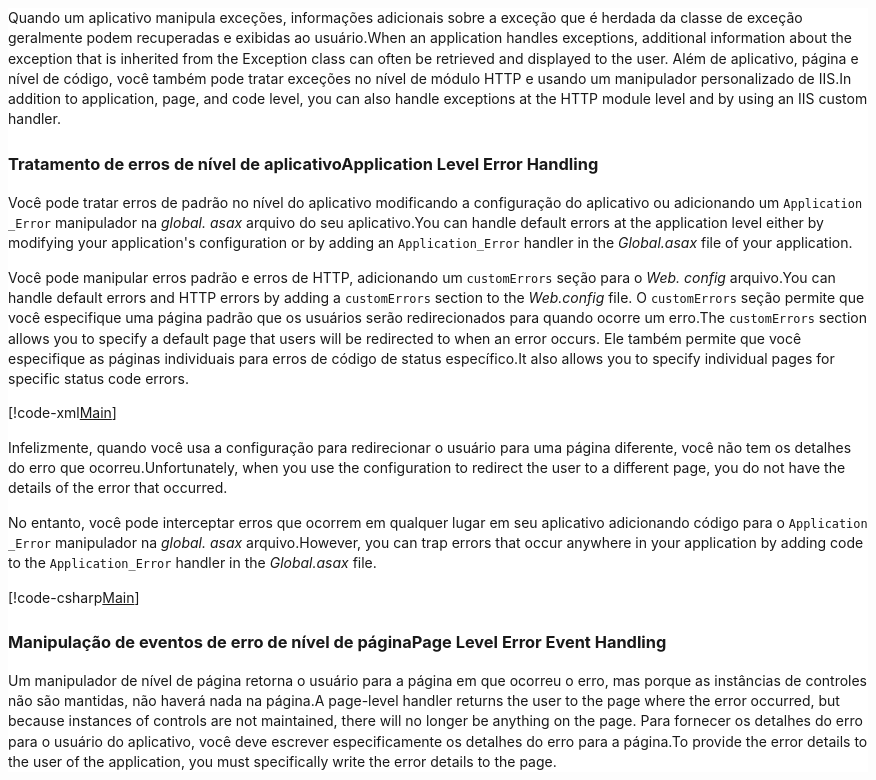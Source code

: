 <span data-ttu-id="cad4a-144">Quando um aplicativo manipula exceções, informações adicionais sobre a exceção que é herdada da classe de exceção geralmente podem recuperadas e exibidas ao usuário.</span><span class="sxs-lookup"><span data-stu-id="cad4a-144">When an application handles exceptions, additional information about the exception that is inherited from the Exception class can often be retrieved and displayed to the user.</span></span> <span data-ttu-id="cad4a-145">Além de aplicativo, página e nível de código, você também pode tratar exceções no nível de módulo HTTP e usando um manipulador personalizado de IIS.</span><span class="sxs-lookup"><span data-stu-id="cad4a-145">In addition to application, page, and code level, you can also handle exceptions at the HTTP module level and by using an IIS custom handler.</span></span>

### <a name="application-level-error-handling"></a><span data-ttu-id="cad4a-146">Tratamento de erros de nível de aplicativo</span><span class="sxs-lookup"><span data-stu-id="cad4a-146">Application Level Error Handling</span></span>

<span data-ttu-id="cad4a-147">Você pode tratar erros de padrão no nível do aplicativo modificando a configuração do aplicativo ou adicionando um `Application_Error` manipulador na *global. asax* arquivo do seu aplicativo.</span><span class="sxs-lookup"><span data-stu-id="cad4a-147">You can handle default errors at the application level either by modifying your application's configuration or by adding an `Application_Error` handler in the *Global.asax* file of your application.</span></span>

<span data-ttu-id="cad4a-148">Você pode manipular erros padrão e erros de HTTP, adicionando um `customErrors` seção para o *Web. config* arquivo.</span><span class="sxs-lookup"><span data-stu-id="cad4a-148">You can handle default errors and HTTP errors by adding a `customErrors` section to the *Web.config* file.</span></span> <span data-ttu-id="cad4a-149">O `customErrors` seção permite que você especifique uma página padrão que os usuários serão redirecionados para quando ocorre um erro.</span><span class="sxs-lookup"><span data-stu-id="cad4a-149">The `customErrors` section allows you to specify a default page that users will be redirected to when an error occurs.</span></span> <span data-ttu-id="cad4a-150">Ele também permite que você especifique as páginas individuais para erros de código de status específico.</span><span class="sxs-lookup"><span data-stu-id="cad4a-150">It also allows you to specify individual pages for specific status code errors.</span></span>

[!code-xml[Main](aspnet-error-handling/samples/sample1.xml?highlight=3-5)]

<span data-ttu-id="cad4a-151">Infelizmente, quando você usa a configuração para redirecionar o usuário para uma página diferente, você não tem os detalhes do erro que ocorreu.</span><span class="sxs-lookup"><span data-stu-id="cad4a-151">Unfortunately, when you use the configuration to redirect the user to a different page, you do not have the details of the error that occurred.</span></span>

<span data-ttu-id="cad4a-152">No entanto, você pode interceptar erros que ocorrem em qualquer lugar em seu aplicativo adicionando código para o `Application_Error` manipulador na *global. asax* arquivo.</span><span class="sxs-lookup"><span data-stu-id="cad4a-152">However, you can trap errors that occur anywhere in your application by adding code to the `Application_Error` handler in the *Global.asax* file.</span></span>

[!code-csharp[Main](aspnet-error-handling/samples/sample2.cs)]

### <a name="page-level-error-event-handling"></a><span data-ttu-id="cad4a-153">Manipulação de eventos de erro de nível de página</span><span class="sxs-lookup"><span data-stu-id="cad4a-153">Page Level Error Event Handling</span></span>

<span data-ttu-id="cad4a-154">Um manipulador de nível de página retorna o usuário para a página em que ocorreu o erro, mas porque as instâncias de controles não são mantidas, não haverá nada na página.</span><span class="sxs-lookup"><span data-stu-id="cad4a-154">A page-level handler returns the user to the page where the error occurred, but because instances of controls are not maintained, there will no longer be anything on the page.</span></span> <span data-ttu-id="cad4a-155">Para fornecer os detalhes do erro para o usuário do aplicativo, você deve escrever especificamente os detalhes do erro para a página.</span><span class="sxs-lookup"><span data-stu-id="cad4a-155">To provide the error details to the user of the application, you must specifically write the error details to the page.</span></span>
